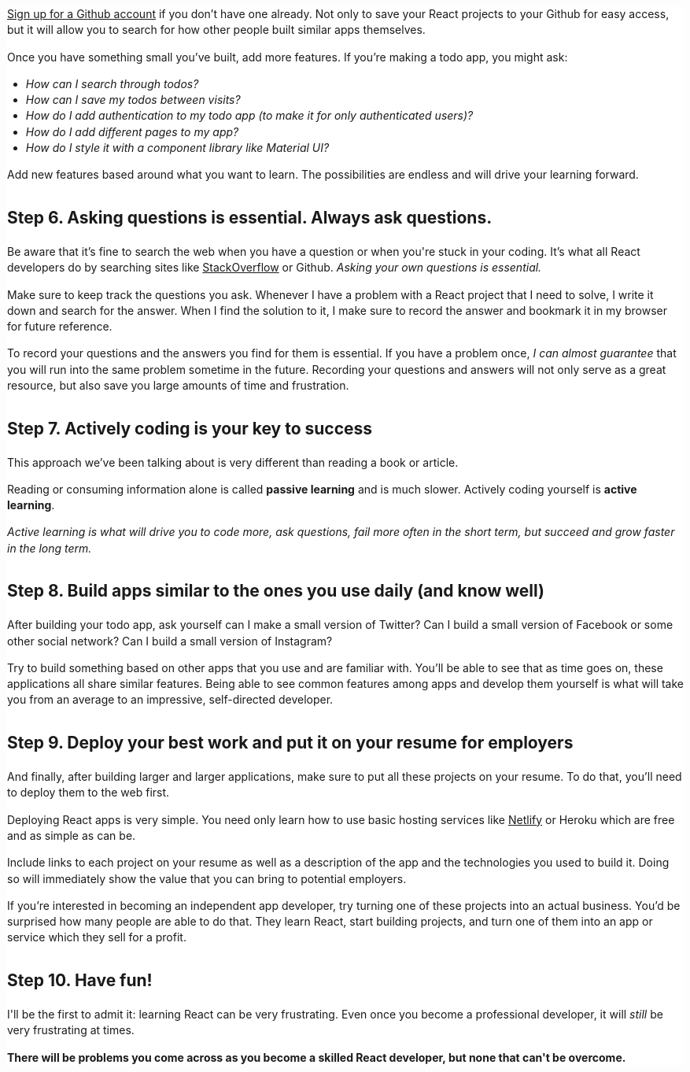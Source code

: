 <p><a href="https://github.com/join">Sign up for a Github account</a> if you don’t have one already. Not only to save your React projects to your Github for easy access, but it will allow you to search for how other people built similar apps themselves. </p>
<p>Once you have something small you’ve built, add more features. If you’re making a todo app, you might ask:</p>
<ul>
<li><em>How can I search through todos? </em></li>
<li><em>How can I save my todos between visits? </em></li>
<li><em>How do I add authentication to my todo app (to make it for only authenticated users)? </em></li>
<li><em>How do I add different pages to my app? </em></li>
<li><em>How do I style it with a component library like Material UI? </em></li>
</ul>
<p>Add new features based around what you want to learn. The possibilities are endless and will drive your learning forward.</p>
<h2 id="step-6-asking-questions-is-essential-always-ask-questions-">Step 6. Asking questions is essential. Always ask questions.</h2>
<p>Be aware that it’s fine to search the web when you have a question or when you're stuck in your coding. It’s what all React developers do by searching sites like <a href="https://stackoverflow.com/">StackOverflow</a> or Github. <em>Asking your own questions is essential.</em></p>
<p>Make sure to keep track the questions you ask. Whenever I have a problem with a React project that I need to solve, I write it down and search for the answer. When I find the solution to it, I make sure to record the answer and bookmark it in my browser for future reference. </p>
<p>To record your questions and the answers you find for them is essential. If you have a problem once, <em>I can almost guarantee</em> that you will run into the same problem sometime in the future. Recording your questions and answers will not only serve as a great resource, but also save you large amounts of time and frustration.</p>
<h2 id="step-7-actively-coding-is-your-key-to-success">Step 7. Actively coding is your key to success</h2>
<p>This approach we’ve been talking about is very different than reading a book or article. </p>
<p>Reading or consuming information alone is called <strong>passive learning</strong> and is much slower. Actively coding yourself is <strong>active learning</strong>. </p>
<p><em>Active learning is what will drive you to code more, ask questions, fail more often in the short term, but succeed and grow faster in the long term.</em></p>
<h2 id="step-8-build-apps-similar-to-the-ones-you-use-daily-and-know-well-">Step 8. Build apps similar to the ones you use daily (and know well)</h2>
<p>After building your todo app, ask yourself can I make a small version of Twitter? Can I build a small version of Facebook or some other social network? Can I build a small version of Instagram? </p>
<p>Try to build something based on other apps that you use and are familiar with. You’ll be able to see that as time goes on, these applications all share similar features. Being able to see common features among apps and develop them yourself is what will take you from an average to an impressive, self-directed developer.</p>
<h2 id="step-9-deploy-your-best-work-and-put-it-on-your-resume-for-employers">Step 9. Deploy your best work and put it on your resume for employers</h2>
<p>And finally, after building larger and larger applications, make sure to put all these projects on your resume. To do that, you’ll need to deploy them to the web first. </p>
<p>Deploying React apps is very simple. You need only learn how to use basic hosting services like <a href="/news/how-to-deploy-a-react-application-to-netlify-363b8a98a985/">Netlify</a> or Heroku which are free and as simple as can be. </p>
<p>Include links to each project on your resume as well as a description of the app and the technologies you used to build it. Doing so will immediately show the value that you can bring to potential employers.</p>
<p>If you’re interested in becoming an independent app developer, try turning one of these projects into an actual business. You’d be surprised how many people are able to do that. They learn React, start building projects, and turn one of them into an app or service which they sell for a profit.</p>
<h2 id="step-10-have-fun-">Step 10. Have fun!</h2>
<p>I'll be the first to admit it: learning React can be very frustrating. Even once you become a professional developer, it will <em>still</em> be very frustrating at times. </p>
<p><strong>There will be problems you come across as you become a skilled React developer, but none that can't be overcome. </strong></p>
